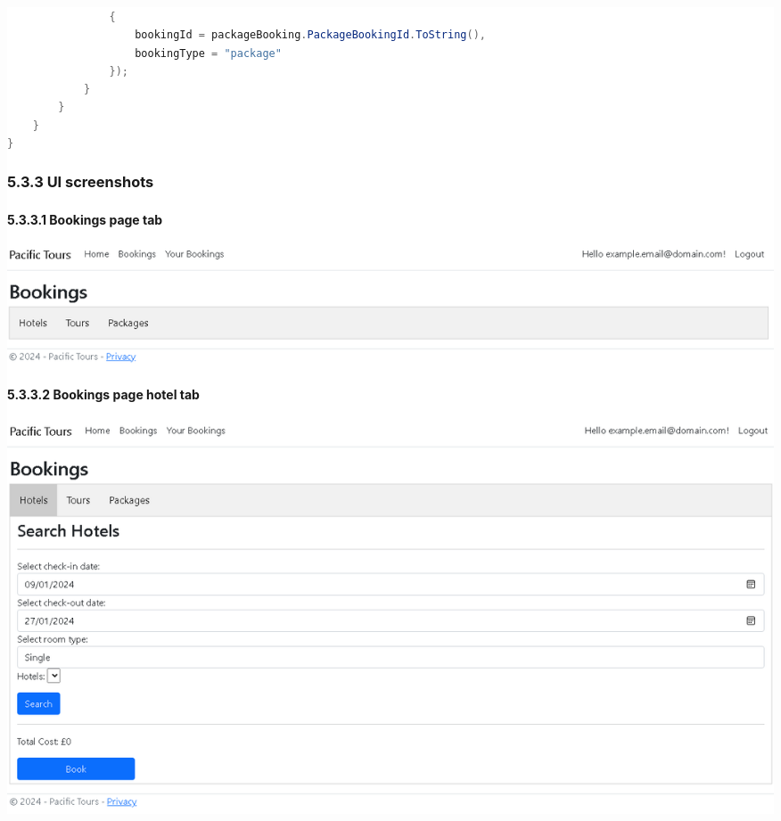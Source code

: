 ```C#
                {
                    bookingId = packageBooking.PackageBookingId.ToString(),
                    bookingType = "package"
                });
            }
        }
    }
}
```

### 5.3.3 UI screenshots

#### 5.3.3.1 Bookings page tab

![bookings-page-tabs.png](Images/bookings-page-tabs.png)

#### 5.3.3.2 Bookings page hotel tab

![bookings-page-hotel-tab.png](Images/bookings-page-hotel-tab.png)